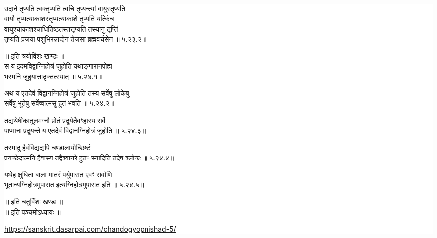 उदाने तृप्यति त्वक्तृप्यति त्वचि तृप्यन्त्यां वायुस्तृप्यति    
वायौ तृप्यत्याकाशस्तृप्यत्याकाशे तृप्यति यत्किंच    
वायुश्चाकाशश्चाधितिष्ठतस्तत्तृप्यति तस्यानु तृप्तिं    
तृप्यति प्रजया पशुभिरन्नाद्येन तेजसा ब्रह्मवर्चसेन ॥ ५.२३.२॥    
    
॥ इति  त्रयोविंशः खण्डः ॥    
स य इदमविद्वाग्निहोत्रं जुहोति यथाङ्गारानपोह्य    
भस्मनि जुहुयात्तादृक्तत्स्यात् ॥ ५.२४.१॥    
    
अथ य एतदेवं विद्वानग्निहोत्रं जुहोति तस्य सर्वेषु लोकेषु    
सर्वेषु भूतेषु सर्वेष्वात्मसु हुतं भवति ॥ ५.२४.२॥    
    
तद्यथेषीकातूलमग्नौ प्रोतं प्रदूयेतैवꣳहास्य सर्वे    
पाप्मानः प्रदूयन्ते य एतदेवं विद्वानग्निहोत्रं जुहोति ॥ ५.२४.३॥    
    
तस्मादु हैवंविद्यद्यपि चण्डालायोच्छिष्टं    
प्रयच्छेदात्मनि हैवास्य तद्वैश्वानरे हुतꣳ स्यादिति तदेष श्लोकः ॥ ५.२४.४॥    
    
यथेह क्षुधिता बाला मातरं पर्युपासत एवꣳ सर्वाणि    
भूतान्यग्निहोत्रमुपासत इत्यग्निहोत्रमुपासत इति ॥ ५.२४.५॥    
    
॥ इति  चतुर्विंशः खण्डः ॥    
॥ इति पञ्चमोऽध्यायः ॥    
    
https://sanskrit.dasarpai.com/chandogyopnishad-5/